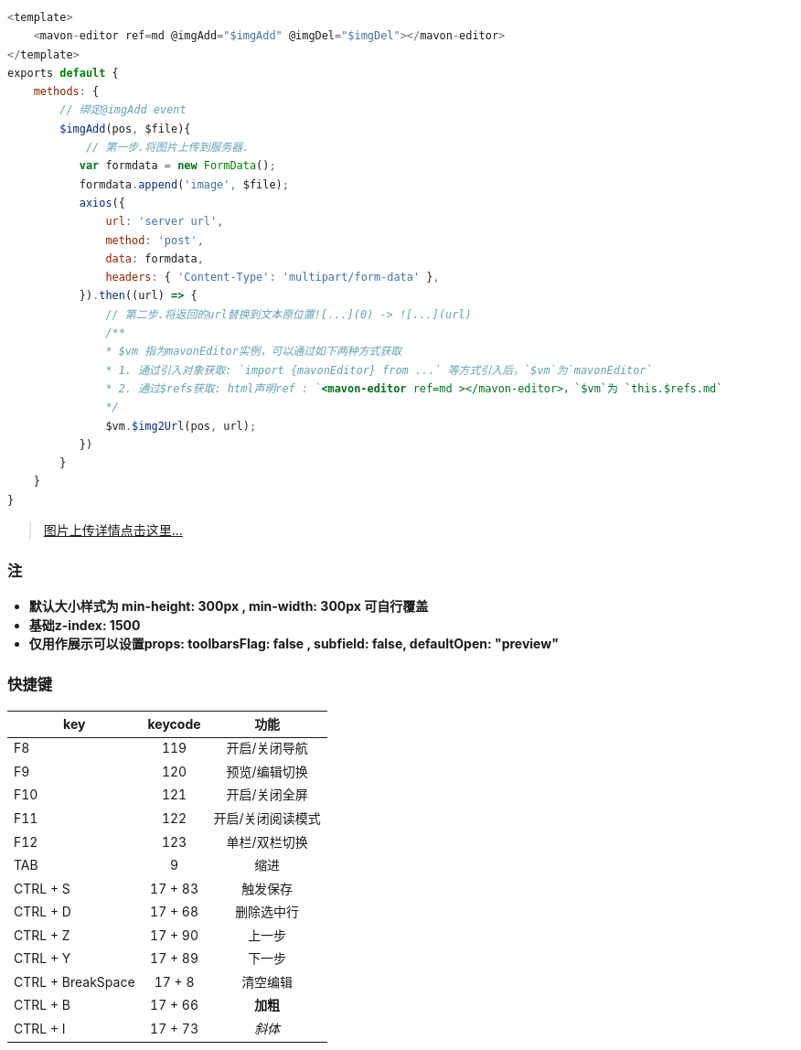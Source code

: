 ```javascript
<template>
    <mavon-editor ref=md @imgAdd="$imgAdd" @imgDel="$imgDel"></mavon-editor>
</template>
exports default {
    methods: {
        // 绑定@imgAdd event
        $imgAdd(pos, $file){
            // 第一步.将图片上传到服务器.
           var formdata = new FormData();
           formdata.append('image', $file);
           axios({
               url: 'server url',
               method: 'post',
               data: formdata,
               headers: { 'Content-Type': 'multipart/form-data' },
           }).then((url) => {
               // 第二步.将返回的url替换到文本原位置![...](0) -> ![...](url)
               /**
               * $vm 指为mavonEditor实例，可以通过如下两种方式获取
               * 1. 通过引入对象获取: `import {mavonEditor} from ...` 等方式引入后，`$vm`为`mavonEditor`
               * 2. 通过$refs获取: html声明ref : `<mavon-editor ref=md ></mavon-editor>，`$vm`为 `this.$refs.md`
               */
               $vm.$img2Url(pos, url);
           })
        }
    }
}
```
> [图片上传详情点击这里...](./doc/cn/upload-images.md)

### 注

- **默认大小样式为 min-height: 300px , min-width: 300px 可自行覆盖**
- **基础z-index: 1500**
- **仅用作展示可以设置props: toolbarsFlag: false , subfield: false, defaultOpen: "preview"**


### 快捷键

| key       | keycode  |            功能            |
| ---------------- | :----------------: | :-----------------------------: |
| F8           | 119 |  开启/关闭导航  |
| F9           | 120   |  预览/编辑切换  |
| F10     | 121   | 开启/关闭全屏 |
| F11      | 122   | 开启/关闭阅读模式 |
| F12       | 123   | 单栏/双栏切换 |
| TAB  | 9  | 缩进 |
| CTRL + S    | 17 + 83 | 触发保存 |
| CTRL + D    | 17 + 68 | 删除选中行 |
| CTRL + Z    | 17 + 90 | 上一步 |
| CTRL + Y    | 17 + 89 | 下一步 |
| CTRL + BreakSpace    | 17 + 8 | 清空编辑 |
| CTRL + B       | 17 + 66 | **加粗** |
| CTRL + I | 17 + 73 | *斜体* |
